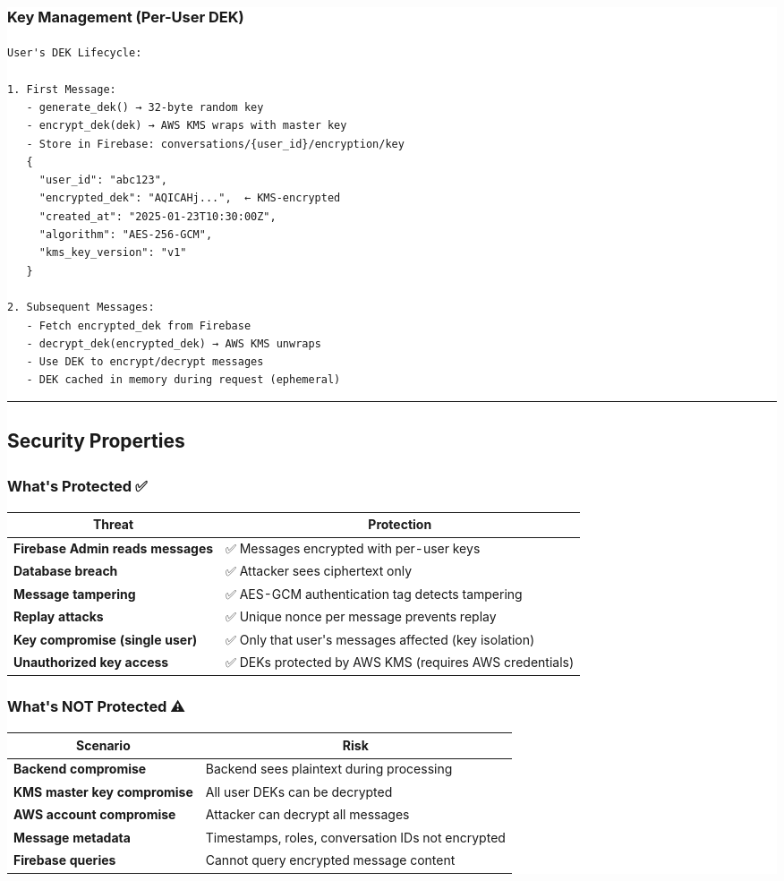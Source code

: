 ### Key Management (Per-User DEK)

```
User's DEK Lifecycle:

1. First Message:
   - generate_dek() → 32-byte random key
   - encrypt_dek(dek) → AWS KMS wraps with master key
   - Store in Firebase: conversations/{user_id}/encryption/key
   {
     "user_id": "abc123",
     "encrypted_dek": "AQICAHj...",  ← KMS-encrypted
     "created_at": "2025-01-23T10:30:00Z",
     "algorithm": "AES-256-GCM",
     "kms_key_version": "v1"
   }

2. Subsequent Messages:
   - Fetch encrypted_dek from Firebase
   - decrypt_dek(encrypted_dek) → AWS KMS unwraps
   - Use DEK to encrypt/decrypt messages
   - DEK cached in memory during request (ephemeral)
```

---

## Security Properties

### What's Protected ✅

| Threat | Protection |
|--------|-----------|
| **Firebase Admin reads messages** | ✅ Messages encrypted with per-user keys |
| **Database breach** | ✅ Attacker sees ciphertext only |
| **Message tampering** | ✅ AES-GCM authentication tag detects tampering |
| **Replay attacks** | ✅ Unique nonce per message prevents replay |
| **Key compromise (single user)** | ✅ Only that user's messages affected (key isolation) |
| **Unauthorized key access** | ✅ DEKs protected by AWS KMS (requires AWS credentials) |

### What's NOT Protected ⚠️

| Scenario | Risk |
|----------|------|
| **Backend compromise** | Backend sees plaintext during processing |
| **KMS master key compromise** | All user DEKs can be decrypted |
| **AWS account compromise** | Attacker can decrypt all messages |
| **Message metadata** | Timestamps, roles, conversation IDs not encrypted |
| **Firebase queries** | Cannot query encrypted message content |
